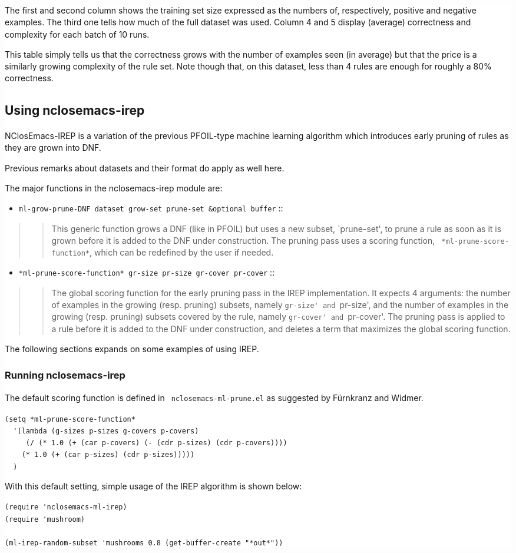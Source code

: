
The first and second column shows the training set size expressed as
the numbers of, respectively, positive and negative examples.  The
third one tells how much of the full dataset was used.  Column 4 and 5
display (average) correctness and complexity for each batch of 10 runs.

This table simply tells us that the correctness grows with the number
of examples seen (in average) but that the price is a similarly
growing complexity of the rule set.  Note though that, on this
dataset, less than 4 rules are enough for roughly a 80% correctness.

## Using nclosemacs-irep ##
NClosEmacs-IREP is a variation of the previous PFOIL-type machine learning algorithm which introduces early pruning of rules as they are grown into DNF.

Previous remarks about datasets and their format do apply as well here.

The major functions in the nclosemacs-irep module are:

  * `ml-grow-prune-DNF dataset grow-set prune-set &optional buffer` ::
> > This generic function grows a DNF (like in PFOIL) but uses a new subset, `prune-set', to prune a rule as soon as it is grown before it is added to the DNF under construction.  The pruning pass uses a scoring function, ```
*ml-prune-score-function*```, which can be redefined by the user if needed.


  * `*ml-prune-score-function* gr-size pr-size gr-cover pr-cover` ::
> > The global scoring function for the early pruning pass in the IREP implementation.  It expects 4 arguments: the number of examples in the growing (resp. pruning) subsets, namely `gr-size' and `pr-size', and the number of examples in the growing (resp. pruning) subsets covered by the rule, namely `gr-cover' and `pr-cover'.  The pruning pass is applied to a rule before it is added to the DNF under construction, and deletes a term that maximizes the global scoring function.


The following sections expands on some examples of using IREP.

### Running nclosemacs-irep ###
The default scoring function is defined in ```
nclosemacs-ml-prune.el``` as suggested by Fürnkranz and Widmer.

```
(setq *ml-prune-score-function*
  '(lambda (g-sizes p-sizes g-covers p-covers)
     (/ (* 1.0 (+ (car p-covers) (- (cdr p-sizes) (cdr p-covers))))
	(* 1.0 (+ (car p-sizes) (cdr p-sizes)))))
  )
```

With this default setting, simple usage of the IREP algorithm is shown below:

```
(require 'nclosemacs-ml-irep)
(require 'mushroom)

(ml-irep-random-subset 'mushrooms 0.8 (get-buffer-create "*out*"))
```
